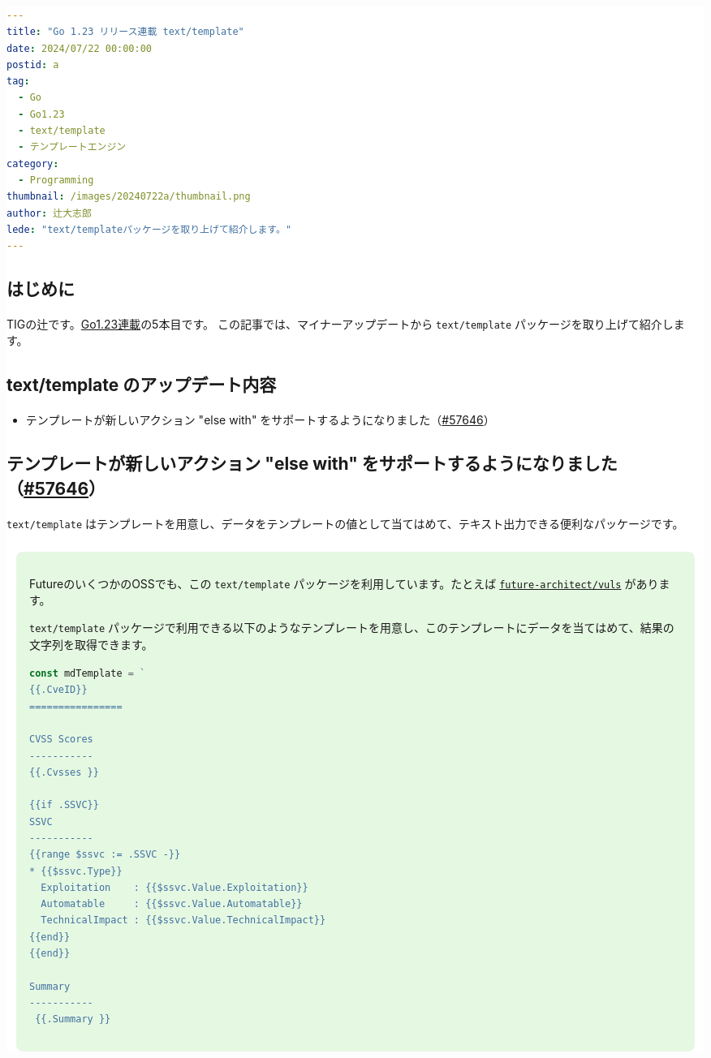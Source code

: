 ```yaml
---
title: "Go 1.23 リリース連載 text/template"
date: 2024/07/22 00:00:00
postid: a
tag:
  - Go
  - Go1.23
  - text/template
  - テンプレートエンジン
category:
  - Programming
thumbnail: /images/20240722a/thumbnail.png
author: 辻大志郎
lede: "text/templateパッケージを取り上げて紹介します。"
---
```

## はじめに

TIGの辻です。[Go1.23連載](/articles/20240716a/)の5本目です。
この記事では、マイナーアップデートから `text/template` パッケージを取り上げて紹介します。

## text/template のアップデート内容

* テンプレートが新しいアクション "else with" をサポートするようになりました（[#57646](https://github.com/golang/go/issues/57646)）

## テンプレートが新しいアクション "else with" をサポートするようになりました（[#57646](https://github.com/golang/go/issues/57646)）

`text/template` はテンプレートを用意し、データをテンプレートの値として当てはめて、テキスト出力できる便利なパッケージです。

<div class="note info" style="background: #e5f8e2; padding:16px; margin:24px 12px; border-radius:8px;">
  <span class="fa fa-fw fa-check-circle"></span>

FutureのいくつかのOSSでも、この `text/template` パッケージを利用しています。たとえば [`future-architect/vuls`](https://github.com/future-architect/vuls) があります。

`text/template` パッケージで利用できる以下のようなテンプレートを用意し、このテンプレートにデータを当てはめて、結果の文字列を取得できます。

```go
const mdTemplate = `
{{.CveID}}
================

CVSS Scores
-----------
{{.Cvsses }}

{{if .SSVC}}
SSVC
-----------
{{range $ssvc := .SSVC -}}
* {{$ssvc.Type}}
  Exploitation    : {{$ssvc.Value.Exploitation}}
  Automatable     : {{$ssvc.Value.Automatable}}
  TechnicalImpact : {{$ssvc.Value.TechnicalImpact}}
{{end}}
{{end}}

Summary
-----------
 {{.Summary }}

```